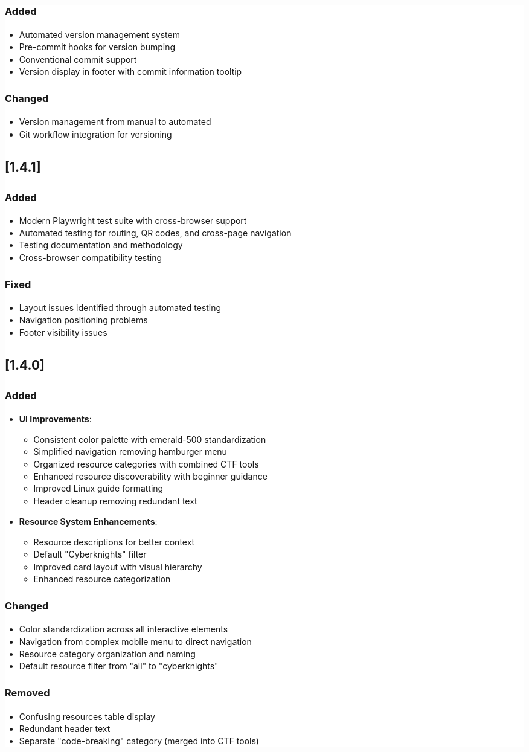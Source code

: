 ### Added
- Automated version management system
- Pre-commit hooks for version bumping
- Conventional commit support
- Version display in footer with commit information tooltip

### Changed
- Version management from manual to automated
- Git workflow integration for versioning

## [1.4.1]

### Added
- Modern Playwright test suite with cross-browser support
- Automated testing for routing, QR codes, and cross-page navigation
- Testing documentation and methodology
- Cross-browser compatibility testing

### Fixed
- Layout issues identified through automated testing
- Navigation positioning problems
- Footer visibility issues

## [1.4.0]

### Added
- **UI Improvements**:
  - Consistent color palette with emerald-500 standardization
  - Simplified navigation removing hamburger menu
  - Organized resource categories with combined CTF tools
  - Enhanced resource discoverability with beginner guidance
  - Improved Linux guide formatting
  - Header cleanup removing redundant text

- **Resource System Enhancements**:
  - Resource descriptions for better context
  - Default "Cyberknights" filter
  - Improved card layout with visual hierarchy
  - Enhanced resource categorization

### Changed
- Color standardization across all interactive elements
- Navigation from complex mobile menu to direct navigation
- Resource category organization and naming
- Default resource filter from "all" to "cyberknights"

### Removed
- Confusing resources table display
- Redundant header text
- Separate "code-breaking" category (merged into CTF tools)
